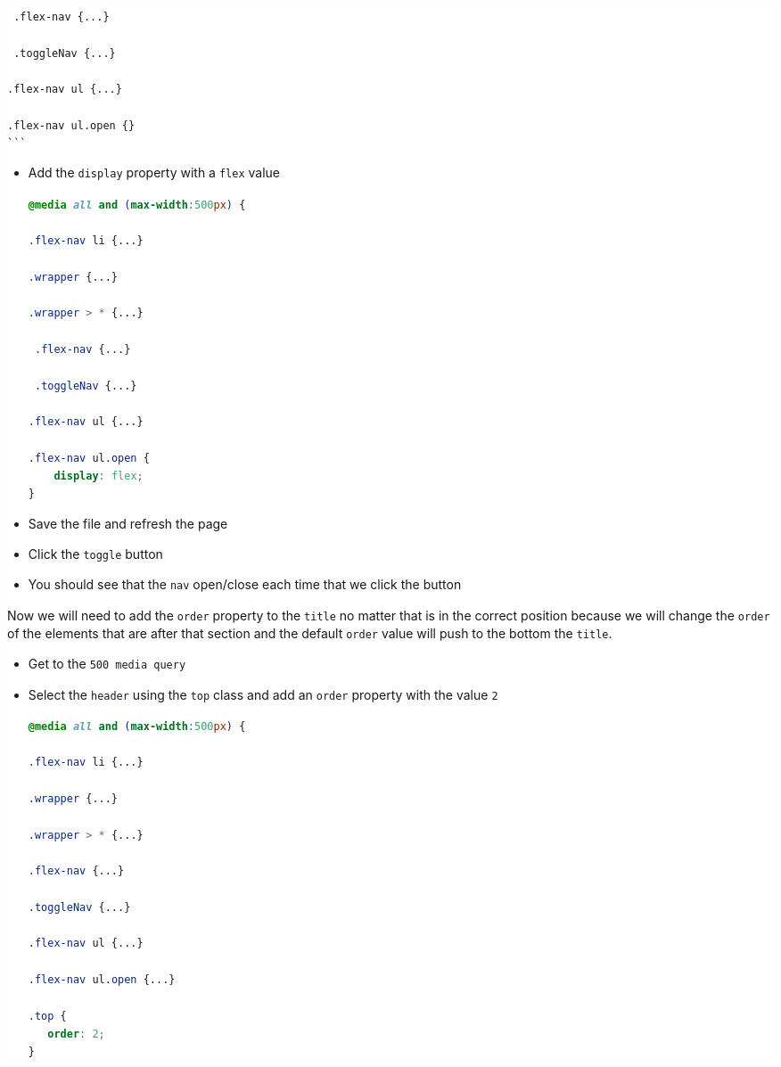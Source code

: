      .flex-nav {...}

     .toggleNav {...}

    .flex-nav ul {...}

    .flex-nav ul.open {}
    ```

- Add the `display` property with a `flex` value

    ```css
    @media all and (max-width:500px) {

    .flex-nav li {...}

    .wrapper {...}

    .wrapper > * {...}

     .flex-nav {...}

     .toggleNav {...}

    .flex-nav ul {...}

    .flex-nav ul.open {
        display: flex;
    }
    ```

- Save the file and refresh the page
- Click the `toggle` button
- You should see that the `nav` open/close each time that we click the button

Now we will need to add the `order` property to the `title` no matter that is in the correct position because we will change the `order` of the elements that are after that section and the default `order` value will push to the bottom the `title`.

- Get to the `500 media query`
- Select the `header` using the `top` class and add an `order` property with the value `2`

     ```css
    @media all and (max-width:500px) {

    .flex-nav li {...}

    .wrapper {...}

    .wrapper > * {...}

     .flex-nav {...}

     .toggleNav {...}

    .flex-nav ul {...}

    .flex-nav ul.open {...}

    .top {
        order: 2;
    }
    ```
